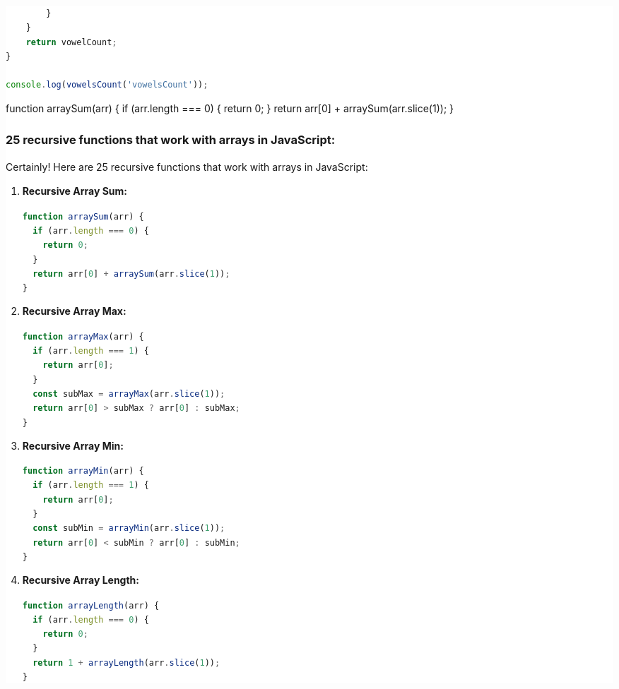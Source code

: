 ```javascript
        }
    }
    return vowelCount;
}

console.log(vowelsCount('vowelsCount'));
```

function arraySum(arr) {
  if (arr.length === 0) {
    return 0;
  }
  return arr[0] + arraySum(arr.slice(1));
}

 ### 25 recursive functions that work with arrays in JavaScript:

Certainly! Here are 25 recursive functions that work with arrays in JavaScript:

1. **Recursive Array Sum:**
   ```javascript
   function arraySum(arr) {
     if (arr.length === 0) {
       return 0;
     }
     return arr[0] + arraySum(arr.slice(1));
   }
   ```

2. **Recursive Array Max:**
   ```javascript
   function arrayMax(arr) {
     if (arr.length === 1) {
       return arr[0];
     }
     const subMax = arrayMax(arr.slice(1));
     return arr[0] > subMax ? arr[0] : subMax;
   }
   ```

3. **Recursive Array Min:**
   ```javascript
   function arrayMin(arr) {
     if (arr.length === 1) {
       return arr[0];
     }
     const subMin = arrayMin(arr.slice(1));
     return arr[0] < subMin ? arr[0] : subMin;
   }
   ```

4. **Recursive Array Length:**
   ```javascript
   function arrayLength(arr) {
     if (arr.length === 0) {
       return 0;
     }
     return 1 + arrayLength(arr.slice(1));
   }
   ```
